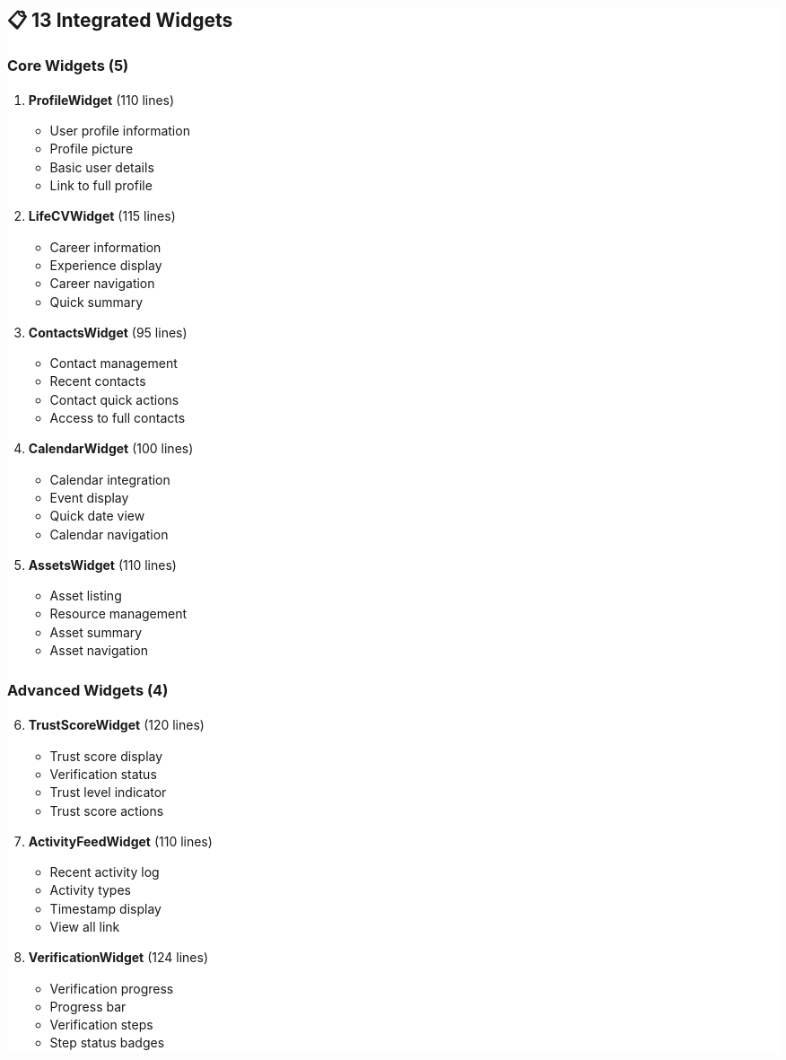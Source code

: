 
## 📋 13 Integrated Widgets

### Core Widgets (5)
1. **ProfileWidget** (110 lines)
   - User profile information
   - Profile picture
   - Basic user details
   - Link to full profile

2. **LifeCVWidget** (115 lines)
   - Career information
   - Experience display
   - Career navigation
   - Quick summary

3. **ContactsWidget** (95 lines)
   - Contact management
   - Recent contacts
   - Contact quick actions
   - Access to full contacts

4. **CalendarWidget** (100 lines)
   - Calendar integration
   - Event display
   - Quick date view
   - Calendar navigation

5. **AssetsWidget** (110 lines)
   - Asset listing
   - Resource management
   - Asset summary
   - Asset navigation

### Advanced Widgets (4)
6. **TrustScoreWidget** (120 lines)
   - Trust score display
   - Verification status
   - Trust level indicator
   - Trust score actions

7. **ActivityFeedWidget** (110 lines)
   - Recent activity log
   - Activity types
   - Timestamp display
   - View all link

8. **VerificationWidget** (124 lines)
   - Verification progress
   - Progress bar
   - Verification steps
   - Step status badges
